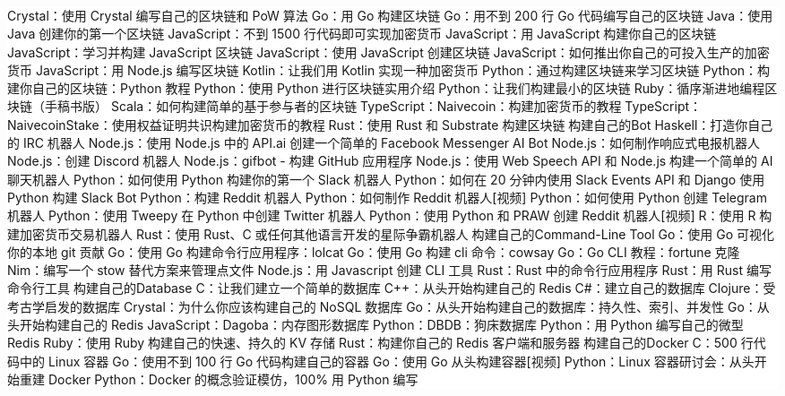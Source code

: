 Crystal：使用 Crystal 编写自己的区块链和 PoW 算法
Go：用 Go 构建区块链
Go：用不到 200 行 Go 代码编写自己的区块链
Java：使用 Java 创建你的第一个区块链
JavaScript：不到 1500 行代码即可实现加密货币
JavaScript：用 JavaScript 构建你自己的区块链
JavaScript：学习并构建 JavaScript 区块链
JavaScript：使用 JavaScript 创建区块链
JavaScript：如何推出你自己的可投入生产的加密货币
JavaScript：用 Node.js 编写区块链
Kotlin：让我们用 Kotlin 实现一种加密货币
Python：通过构建区块链来学习区块链
Python：构建你自己的区块链：Python 教程
Python：使用 Python 进行区块链实用介绍
Python：让我们构建最小的区块链
Ruby：循序渐进地编程区块链（手稿书版）
Scala：如何构建简单的基于参与者的区块链
TypeScript：Naivecoin：构建加密货币的教程
TypeScript：NaivecoinStake：使用权益证明共识构建加密货币的教程
Rust：使用 Rust 和 Substrate 构建区块链
构建自己的Bot
Haskell：打造你自己的 IRC 机器人
Node.js：使用 Node.js 中的 API.ai 创建一个简单的 Facebook Messenger AI Bot
Node.js：如何制作响应式电报机器人
Node.js：创建 Discord 机器人
Node.js：gifbot - 构建 GitHub 应用程序
Node.js：使用 Web Speech API 和 Node.js 构建一个简单的 AI 聊天机器人
Python：如何使用 Python 构建你的第一个 Slack 机器人
Python：如何在 20 分钟内使用 Slack Events API 和 Django 使用 Python 构建 Slack Bot
Python：构建 Reddit 机器人
Python：如何制作 Reddit 机器人[视频]
Python：如何使用 Python 创建 Telegram 机器人
Python：使用 Tweepy 在 Python 中创建 Twitter 机器人
Python：使用 Python 和 PRAW 创建 Reddit 机器人[视频]
R：使用 R 构建加密货币交易机器人
Rust：使用 Rust、C 或任何其他语言开发的星际争霸机器人
构建自己的Command-Line Tool
Go：使用 Go 可视化你的本地 git 贡献
Go：使用 Go 构建命令行应用程序：lolcat
Go：使用 Go 构建 cli 命令：cowsay
Go：Go CLI 教程：fortune 克隆
Nim：编写一个 stow 替代方案来管理点文件
Node.js：用 Javascript 创建 CLI 工具
Rust：Rust 中的命令行应用程序
Rust：用 Rust 编写命令行工具
构建自己的Database
C：让我们建立一个简单的数据库
C++：从头开始构建自己的 Redis
C#：建立自己的数据库
Clojure：受考古学启发的数据库
Crystal：为什么你应该构建自己的 NoSQL 数据库
Go：从头开始构建自己的数据库：持久性、索引、并发性
Go：从头开始构建自己的 Redis
JavaScript：Dagoba：内存图形数据库
Python：DBDB：狗床数据库
Python：用 Python 编写自己的微型 Redis
Ruby：使用 Ruby 构建自己的快速、持久的 KV 存储
Rust：构建你自己的 Redis 客户端和服务器
构建自己的Docker
C：500 行代码中的 Linux 容器
Go：使用不到 100 行 Go 代码构建自己的容器
Go：使用 Go 从头构建容器[视频]
Python：Linux 容器研讨会：从头开始重建 Docker
Python：Docker 的概念验证模仿，100% 用 Python 编写